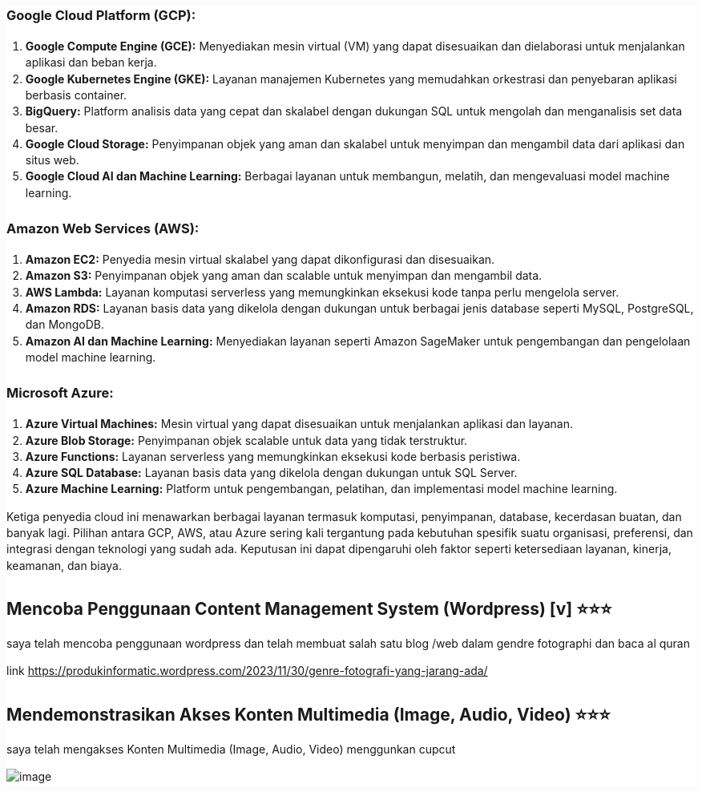 ### Google Cloud Platform (GCP):
1. **Google Compute Engine (GCE):** Menyediakan mesin virtual (VM) yang dapat disesuaikan dan dielaborasi untuk menjalankan aplikasi dan beban kerja.
2. **Google Kubernetes Engine (GKE):** Layanan manajemen Kubernetes yang memudahkan orkestrasi dan penyebaran aplikasi berbasis container.
3. **BigQuery:** Platform analisis data yang cepat dan skalabel dengan dukungan SQL untuk mengolah dan menganalisis set data besar.
4. **Google Cloud Storage:** Penyimpanan objek yang aman dan skalabel untuk menyimpan dan mengambil data dari aplikasi dan situs web.
5. **Google Cloud AI dan Machine Learning:** Berbagai layanan untuk membangun, melatih, dan mengevaluasi model machine learning.

### Amazon Web Services (AWS):
1. **Amazon EC2:** Penyedia mesin virtual skalabel yang dapat dikonfigurasi dan disesuaikan.
2. **Amazon S3:** Penyimpanan objek yang aman dan scalable untuk menyimpan dan mengambil data.
3. **AWS Lambda:** Layanan komputasi serverless yang memungkinkan eksekusi kode tanpa perlu mengelola server.
4. **Amazon RDS:** Layanan basis data yang dikelola dengan dukungan untuk berbagai jenis database seperti MySQL, PostgreSQL, dan MongoDB.
5. **Amazon AI dan Machine Learning:** Menyediakan layanan seperti Amazon SageMaker untuk pengembangan dan pengelolaan model machine learning.

### Microsoft Azure:
1. **Azure Virtual Machines:** Mesin virtual yang dapat disesuaikan untuk menjalankan aplikasi dan layanan.
2. **Azure Blob Storage:** Penyimpanan objek scalable untuk data yang tidak terstruktur.
3. **Azure Functions:** Layanan serverless yang memungkinkan eksekusi kode berbasis peristiwa.
4. **Azure SQL Database:** Layanan basis data yang dikelola dengan dukungan untuk SQL Server.
5. **Azure Machine Learning:** Platform untuk pengembangan, pelatihan, dan implementasi model machine learning.

Ketiga penyedia cloud ini menawarkan berbagai layanan termasuk komputasi, penyimpanan, database, kecerdasan buatan, dan banyak lagi. Pilihan antara GCP, AWS, atau Azure sering kali tergantung pada kebutuhan spesifik suatu organisasi, preferensi, dan integrasi dengan teknologi yang sudah ada. Keputusan ini dapat dipengaruhi oleh faktor seperti ketersediaan layanan, kinerja, keamanan, dan biaya.

## Mencoba Penggunaan Content Management System (Wordpress) [v] ⭐⭐⭐
saya telah mencoba penggunaan wordpress dan telah membuat salah satu blog /web dalam gendre fotographi dan baca al quran 

link https://produkinformatic.wordpress.com/2023/11/30/genre-fotografi-yang-jarang-ada/


## Mendemonstrasikan Akses Konten Multimedia (Image, Audio, Video) ⭐⭐⭐
saya telah mengakses Konten Multimedia (Image, Audio, Video) menggunkan cupcut 

![image](https://github.com/Irs622/informatika/assets/144502106/f6b7cba5-1f47-4a51-8985-946e9d382b33)
